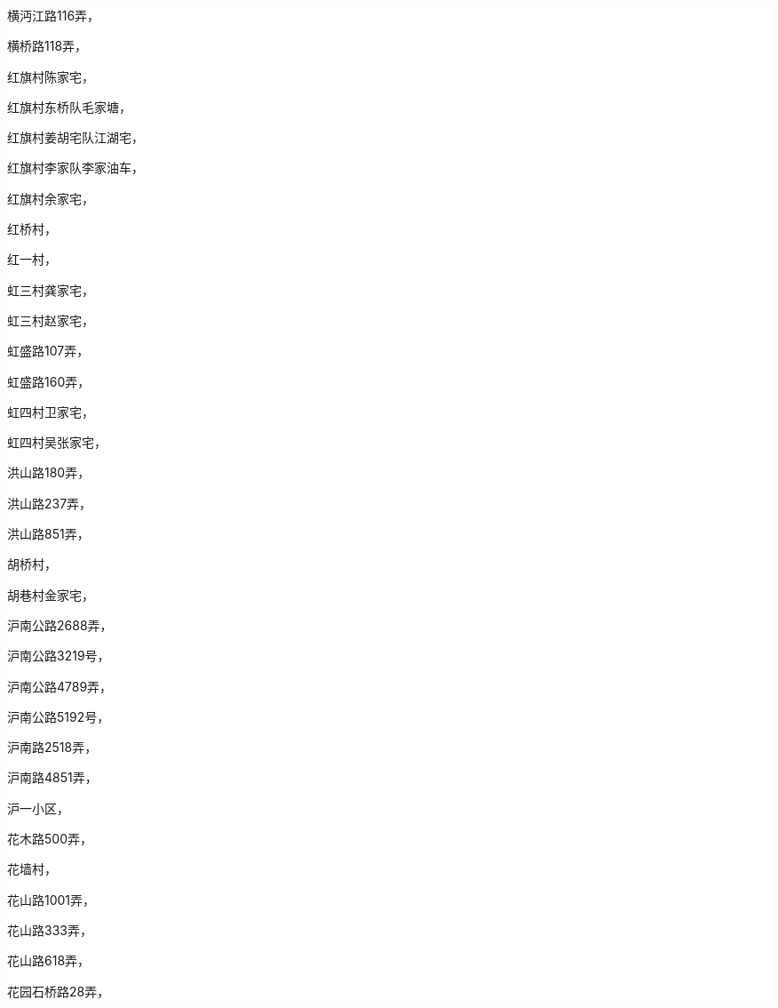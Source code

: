 横沔江路116弄，

横桥路118弄，

红旗村陈家宅，

红旗村东桥队毛家塘，

红旗村姜胡宅队江湖宅，

红旗村李家队李家油车，

红旗村余家宅，

红桥村，

红一村，

虹三村龚家宅，

虹三村赵家宅，

虹盛路107弄，

虹盛路160弄，

虹四村卫家宅，

虹四村吴张家宅，

洪山路180弄，

洪山路237弄，

洪山路851弄，

胡桥村，

胡巷村金家宅，

沪南公路2688弄，

沪南公路3219号，

沪南公路4789弄，

沪南公路5192号，

沪南路2518弄，

沪南路4851弄，

沪一小区，

花木路500弄，

花墙村，

花山路1001弄，

花山路333弄，

花山路618弄，

花园石桥路28弄，
